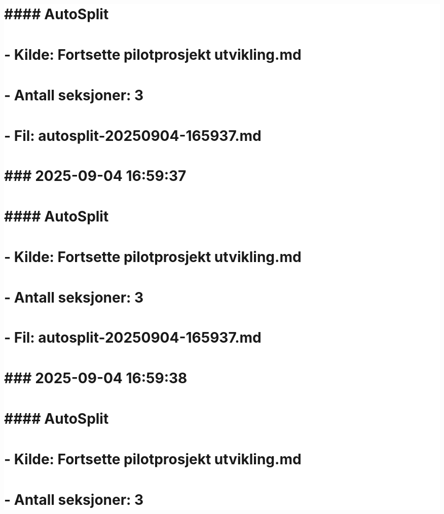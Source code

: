 # \#### AutoSplit

# \- Kilde: Fortsette pilotprosjekt utvikling.md

# \- Antall seksjoner: 3

# \- Fil: autosplit-20250904-165937.md

#

#

#

#

# \### 2025-09-04 16:59:37

# \#### AutoSplit

# \- Kilde: Fortsette pilotprosjekt utvikling.md

# \- Antall seksjoner: 3

# \- Fil: autosplit-20250904-165937.md

#

#

#

#

# \### 2025-09-04 16:59:38

# \#### AutoSplit

# \- Kilde: Fortsette pilotprosjekt utvikling.md

# \- Antall seksjoner: 3
